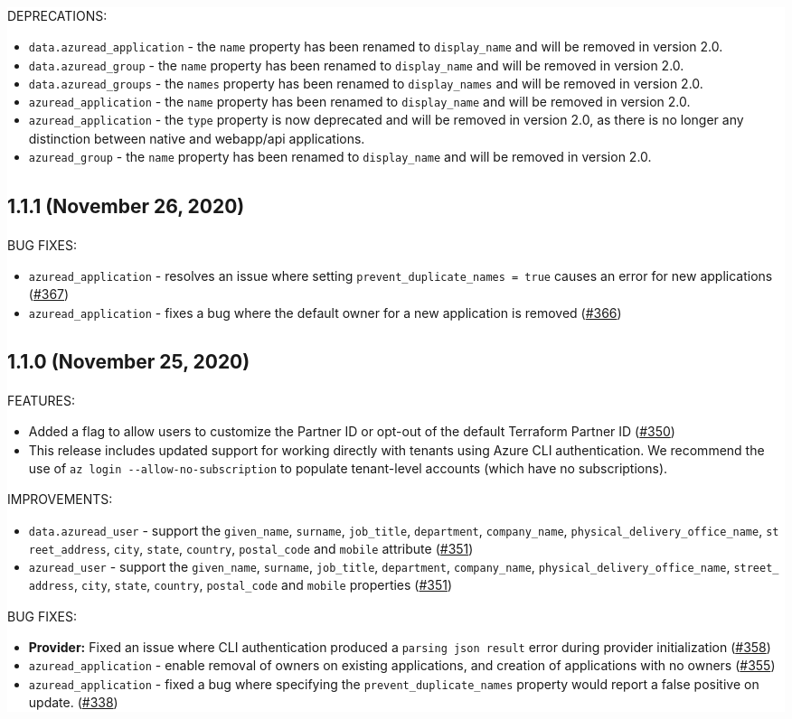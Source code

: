 DEPRECATIONS:

* `data.azuread_application` - the `name` property has been renamed to `display_name` and will be removed in version 2.0.
* `data.azuread_group` - the `name` property has been renamed to `display_name` and will be removed in version 2.0.
* `data.azuread_groups` - the `names` property has been renamed to `display_names` and will be removed in version 2.0.
* `azuread_application` - the `name` property has been renamed to `display_name` and will be removed in version 2.0.
* `azuread_application` - the `type` property is now deprecated and will be removed in version 2.0, as there is no longer any distinction between native and webapp/api applications.
* `azuread_group` - the `name` property has been renamed to `display_name` and will be removed in version 2.0.

## 1.1.1 (November 26, 2020)

BUG FIXES:

* `azuread_application` - resolves an issue where setting `prevent_duplicate_names = true` causes an error for new applications ([#367](https://github.com/hashicorp/terraform-provider-azuread/issues/367))
* `azuread_application` - fixes a bug where the default owner for a new application is removed ([#366](https://github.com/hashicorp/terraform-provider-azuread/issues/366))

## 1.1.0 (November 25, 2020)

FEATURES:

* Added a flag to allow users to customize the Partner ID or opt-out of the default Terraform Partner ID ([#350](https://github.com/hashicorp/terraform-provider-azuread/issues/350))
* This release includes updated support for working directly with tenants using Azure CLI authentication. We recommend the use of `az login --allow-no-subscription` to populate tenant-level accounts (which have no subscriptions).

IMPROVEMENTS:

* `data.azuread_user` - support the `given_name`, `surname`, `job_title`, `department`, `company_name`, `physical_delivery_office_name`, `street_address`, `city`, `state`, `country`, `postal_code` and `mobile` attribute ([#351](https://github.com/hashicorp/terraform-provider-azuread/issues/351))
* `azuread_user` - support the `given_name`, `surname`, `job_title`, `department`, `company_name`, `physical_delivery_office_name`, `street_address`, `city`, `state`, `country`, `postal_code` and `mobile` properties ([#351](https://github.com/hashicorp/terraform-provider-azuread/issues/351))

BUG FIXES:

* **Provider:** Fixed an issue where CLI authentication produced a `parsing json result` error during provider initialization ([#358](https://github.com/hashicorp/terraform-provider-azuread/issues/358))
* `azuread_application` - enable removal of owners on existing applications, and creation of applications with no owners ([#355](https://github.com/hashicorp/terraform-provider-azuread/issues/355))
* `azuread_application` - fixed a bug where specifying the `prevent_duplicate_names` property would report a false positive on update. ([#338](https://github.com/hashicorp/terraform-provider-azuread/issues/338))
